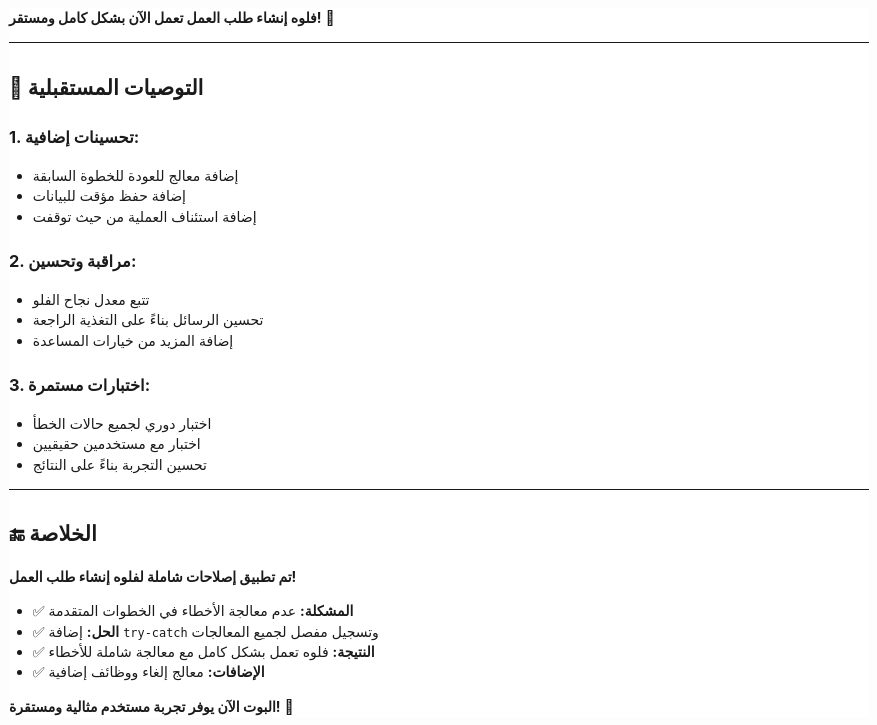 **فلوه إنشاء طلب العمل تعمل الآن بشكل كامل ومستقر!** 🚀

---

## 📝 **التوصيات المستقبلية**

### **1. تحسينات إضافية:**
- إضافة معالج للعودة للخطوة السابقة
- إضافة حفظ مؤقت للبيانات
- إضافة استئناف العملية من حيث توقفت

### **2. مراقبة وتحسين:**
- تتبع معدل نجاح الفلو
- تحسين الرسائل بناءً على التغذية الراجعة
- إضافة المزيد من خيارات المساعدة

### **3. اختبارات مستمرة:**
- اختبار دوري لجميع حالات الخطأ
- اختبار مع مستخدمين حقيقيين
- تحسين التجربة بناءً على النتائج

---

## 🔚 **الخلاصة**

**تم تطبيق إصلاحات شاملة لفلوه إنشاء طلب العمل!**

- ✅ **المشكلة:** عدم معالجة الأخطاء في الخطوات المتقدمة
- ✅ **الحل:** إضافة `try-catch` وتسجيل مفصل لجميع المعالجات
- ✅ **النتيجة:** فلوه تعمل بشكل كامل مع معالجة شاملة للأخطاء
- ✅ **الإضافات:** معالج إلغاء ووظائف إضافية

**البوت الآن يوفر تجربة مستخدم مثالية ومستقرة!** 🎯
